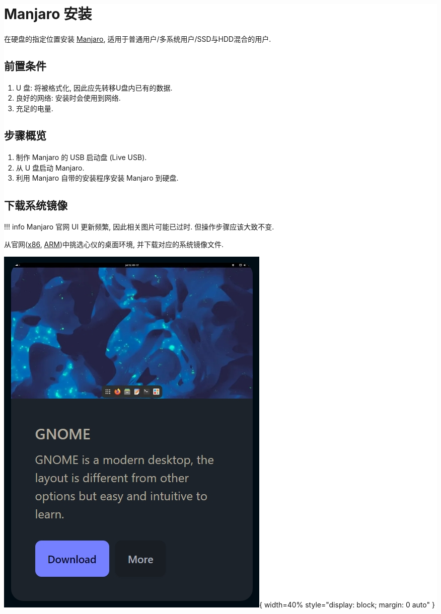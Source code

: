 # Manjaro 安装

在硬盘的指定位置安装 [Manjaro](https://manjaro.org/), 适用于普通用户/多系统用户/SSD与HDD混合的用户.  

## 前置条件

1. U 盘: 将被格式化, 因此应先转移U盘内已有的数据.
2. 良好的网络: 安装时会使用到网络.
3. 充足的电量.

## 步骤概览

1. 制作 Manjaro 的 USB 启动盘 (Live USB).
2. 从 U 盘启动 Manjaro.
3. 利用 Manjaro 自带的安装程序安装 Manjaro 到硬盘.

## 下载系统镜像

!!! info
    Manjaro 官网 UI 更新频繁, 因此相关图片可能已过时. 但操作步骤应该大致不变.

从官网([x86](https://manjaro.org/products/download/x86), [ARM](https://manjaro.org/products/download/arm))中挑选心仪的桌面环境, 并下载对应的系统镜像文件.  

![Manjaro official webside](assets/manjaro_official_gnome.jpg){ width=40% style="display: block; margin: 0 auto" }  
